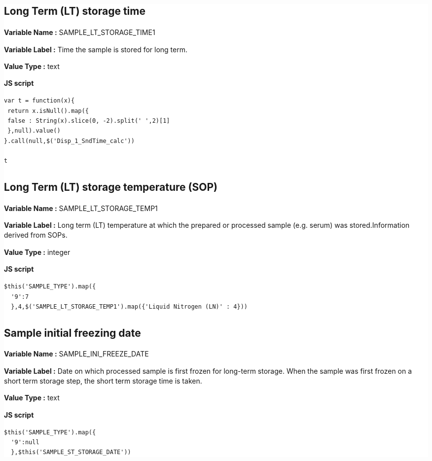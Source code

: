 

Long Term (LT) storage time
---

**Variable Name  :** SAMPLE_LT_STORAGE_TIME1

**Variable Label :** Time the sample is stored for long term.

**Value Type     :** text

**JS script**

```{javascript}
var t = function(x){
 return x.isNull().map({
 false : String(x).slice(0, -2).split(' ',2)[1]
 },null).value()
}.call(null,$('Disp_1_SndTime_calc'))

t
```



Long Term (LT) storage temperature (SOP)
---

**Variable Name  :** SAMPLE_LT_STORAGE_TEMP1

**Variable Label :** Long term (LT) temperature at which the prepared or processed sample (e.g. serum) was stored.Information derived from SOPs.

**Value Type     :** integer

**JS script**

```{javascript}
$this('SAMPLE_TYPE').map({
  '9':7
  },4,$('SAMPLE_LT_STORAGE_TEMP1').map({'Liquid Nitrogen (LN)' : 4}))
```



Sample initial freezing date
---

**Variable Name  :** SAMPLE_INI_FREEZE_DATE

**Variable Label :** Date on which processed sample is first frozen for long-term storage. When the sample was first frozen on a short term storage step, the short term storage time is taken.

**Value Type     :** text

**JS script**

```{javascript}
$this('SAMPLE_TYPE').map({
  '9':null
  },$this('SAMPLE_ST_STORAGE_DATE'))
```

